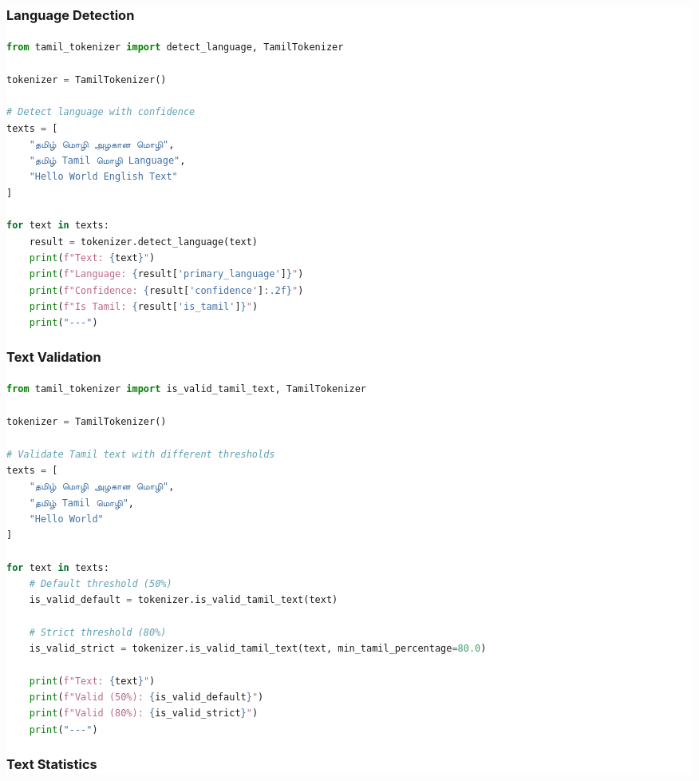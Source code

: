 ### Language Detection

```python
from tamil_tokenizer import detect_language, TamilTokenizer

tokenizer = TamilTokenizer()

# Detect language with confidence
texts = [
    "தமிழ் மொழி அழகான மொழி",
    "தமிழ் Tamil மொழி Language",
    "Hello World English Text"
]

for text in texts:
    result = tokenizer.detect_language(text)
    print(f"Text: {text}")
    print(f"Language: {result['primary_language']}")
    print(f"Confidence: {result['confidence']:.2f}")
    print(f"Is Tamil: {result['is_tamil']}")
    print("---")
```

### Text Validation

```python
from tamil_tokenizer import is_valid_tamil_text, TamilTokenizer

tokenizer = TamilTokenizer()

# Validate Tamil text with different thresholds
texts = [
    "தமிழ் மொழி அழகான மொழி",
    "தமிழ் Tamil மொழி",
    "Hello World"
]

for text in texts:
    # Default threshold (50%)
    is_valid_default = tokenizer.is_valid_tamil_text(text)
    
    # Strict threshold (80%)
    is_valid_strict = tokenizer.is_valid_tamil_text(text, min_tamil_percentage=80.0)
    
    print(f"Text: {text}")
    print(f"Valid (50%): {is_valid_default}")
    print(f"Valid (80%): {is_valid_strict}")
    print("---")
```

### Text Statistics
